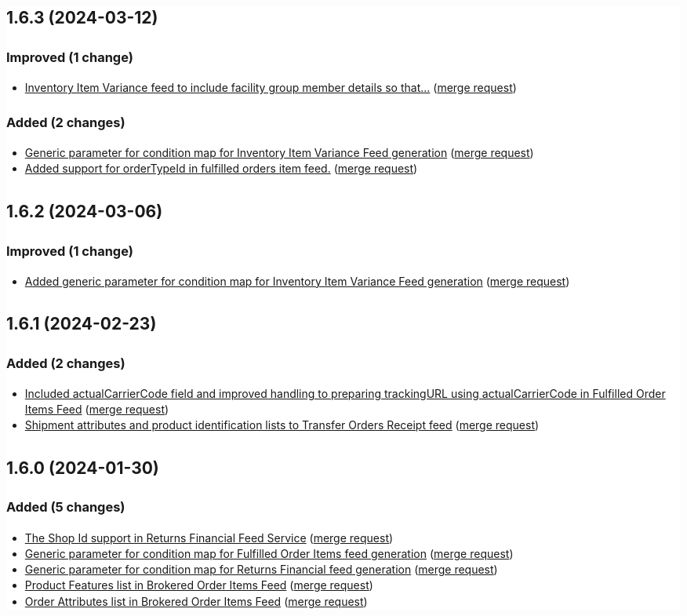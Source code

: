 ## 1.6.3 (2024-03-12)

### Improved (1 change)

- [Inventory Item Variance feed to include facility group member details so that...](HC2/plugins/ofbiz-oms-usl@e4a67332ec82dd355394228f131ed2550bfa5853) ([merge request](HC2/plugins/ofbiz-oms-usl!418))

### Added (2 changes)

- [Generic parameter for condition map for Inventory Item Variance Feed generation](HC2/plugins/ofbiz-oms-usl@5a86d0b30cf4179bc8b1da4b06405e57b9ca6e4c) ([merge request](HC2/plugins/ofbiz-oms-usl!416))
- [Added support for orderTypeId in fulfilled orders item feed.](HC2/plugins/ofbiz-oms-usl@03d68b8c03ef8c3efd41334c3b0175e7f654a902) ([merge request](HC2/plugins/ofbiz-oms-usl!414))

## 1.6.2 (2024-03-06)

### Improved (1 change)

- [Added generic parameter for condition map for Inventory Item Variance Feed generation](HC2/plugins/ofbiz-oms-usl@5a86d0b30cf4179bc8b1da4b06405e57b9ca6e4c) ([merge request](HC2/plugins/ofbiz-oms-usl!416))

## 1.6.1 (2024-02-23)

### Added (2 changes)

- [Included actualCarrierCode field and improved handling to preparing trackingURL using actualCarrierCode in Fulfilled Order Items Feed](HC2/plugins/ofbiz-oms-usl@c7bc90d3fa5eefcc8478436745df331eb5381520) ([merge request](HC2/plugins/ofbiz-oms-usl!409))
- [Shipment attributes and product identification lists to Transfer Orders Receipt feed](HC2/plugins/ofbiz-oms-usl@707c32c523a02679ed1c411b12c9a14f892a3cc2) ([merge request](HC2/plugins/ofbiz-oms-usl!408))

## 1.6.0 (2024-01-30)

### Added (5 changes)

- [The Shop Id support in Returns Financial Feed Service](HC2/plugins/ofbiz-oms-usl@da00d8eabd621bb0a2c305fffbc1d574d16383c2) ([merge request](HC2/plugins/ofbiz-oms-usl!400))
- [Generic parameter for condition map for Fulfilled Order Items feed generation](HC2/plugins/ofbiz-oms-usl@7c24610e95291fcde242c27cce9bb8f3c9588353) ([merge request](HC2/plugins/ofbiz-oms-usl!396))
- [Generic parameter for condition map for Returns Financial feed generation](HC2/plugins/ofbiz-oms-usl@f0ad6037cac98ee4d90ce046225c0ca4d9ac8fc5) ([merge request](HC2/plugins/ofbiz-oms-usl!394))
- [Product Features list in Brokered Order Items Feed](HC2/plugins/ofbiz-oms-usl@71345037f082a01e39c79e06a9aa9e588062f266) ([merge request](HC2/plugins/ofbiz-oms-usl!379))
- [Order Attributes list in Brokered Order Items Feed](HC2/plugins/ofbiz-oms-usl@4ba32593d74bd52baae2458005aa976e8a0f3380) ([merge request](HC2/plugins/ofbiz-oms-usl!380))
